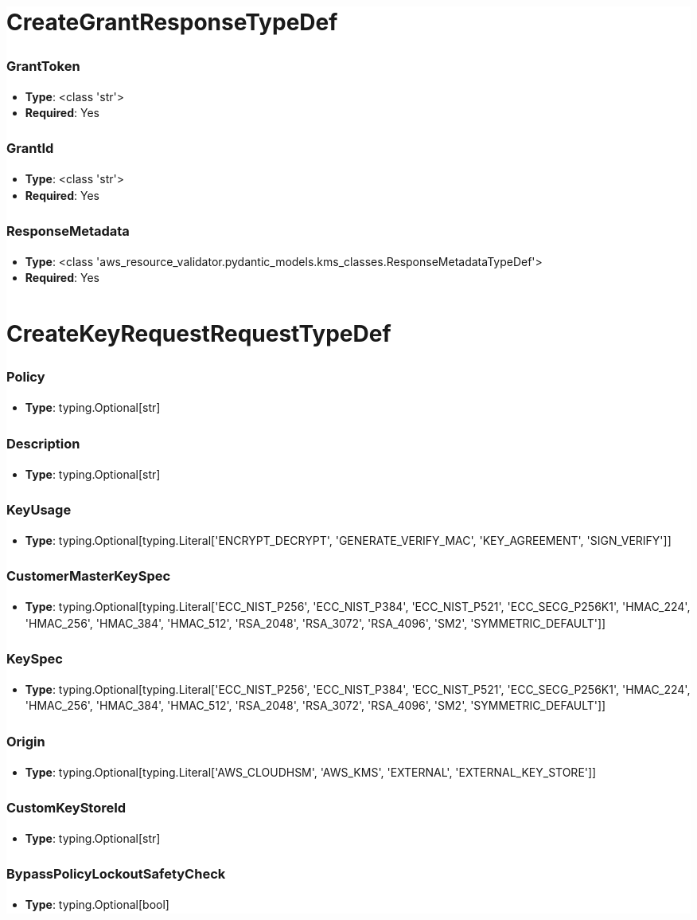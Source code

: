 
# CreateGrantResponseTypeDef

### GrantToken
- **Type**: <class 'str'>
- **Required**: Yes

### GrantId
- **Type**: <class 'str'>
- **Required**: Yes

### ResponseMetadata
- **Type**: <class 'aws_resource_validator.pydantic_models.kms_classes.ResponseMetadataTypeDef'>
- **Required**: Yes


# CreateKeyRequestRequestTypeDef

### Policy
- **Type**: typing.Optional[str]

### Description
- **Type**: typing.Optional[str]

### KeyUsage
- **Type**: typing.Optional[typing.Literal['ENCRYPT_DECRYPT', 'GENERATE_VERIFY_MAC', 'KEY_AGREEMENT', 'SIGN_VERIFY']]

### CustomerMasterKeySpec
- **Type**: typing.Optional[typing.Literal['ECC_NIST_P256', 'ECC_NIST_P384', 'ECC_NIST_P521', 'ECC_SECG_P256K1', 'HMAC_224', 'HMAC_256', 'HMAC_384', 'HMAC_512', 'RSA_2048', 'RSA_3072', 'RSA_4096', 'SM2', 'SYMMETRIC_DEFAULT']]

### KeySpec
- **Type**: typing.Optional[typing.Literal['ECC_NIST_P256', 'ECC_NIST_P384', 'ECC_NIST_P521', 'ECC_SECG_P256K1', 'HMAC_224', 'HMAC_256', 'HMAC_384', 'HMAC_512', 'RSA_2048', 'RSA_3072', 'RSA_4096', 'SM2', 'SYMMETRIC_DEFAULT']]

### Origin
- **Type**: typing.Optional[typing.Literal['AWS_CLOUDHSM', 'AWS_KMS', 'EXTERNAL', 'EXTERNAL_KEY_STORE']]

### CustomKeyStoreId
- **Type**: typing.Optional[str]

### BypassPolicyLockoutSafetyCheck
- **Type**: typing.Optional[bool]
